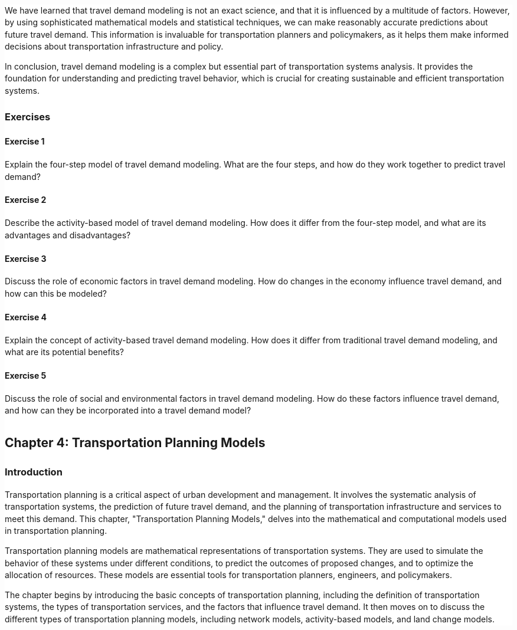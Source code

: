 We have learned that travel demand modeling is not an exact science, and that it is influenced by a multitude of factors. However, by using sophisticated mathematical models and statistical techniques, we can make reasonably accurate predictions about future travel demand. This information is invaluable for transportation planners and policymakers, as it helps them make informed decisions about transportation infrastructure and policy.

In conclusion, travel demand modeling is a complex but essential part of transportation systems analysis. It provides the foundation for understanding and predicting travel behavior, which is crucial for creating sustainable and efficient transportation systems.

### Exercises

#### Exercise 1
Explain the four-step model of travel demand modeling. What are the four steps, and how do they work together to predict travel demand?

#### Exercise 2
Describe the activity-based model of travel demand modeling. How does it differ from the four-step model, and what are its advantages and disadvantages?

#### Exercise 3
Discuss the role of economic factors in travel demand modeling. How do changes in the economy influence travel demand, and how can this be modeled?

#### Exercise 4
Explain the concept of activity-based travel demand modeling. How does it differ from traditional travel demand modeling, and what are its potential benefits?

#### Exercise 5
Discuss the role of social and environmental factors in travel demand modeling. How do these factors influence travel demand, and how can they be incorporated into a travel demand model?

## Chapter 4: Transportation Planning Models

### Introduction

Transportation planning is a critical aspect of urban development and management. It involves the systematic analysis of transportation systems, the prediction of future travel demand, and the planning of transportation infrastructure and services to meet this demand. This chapter, "Transportation Planning Models," delves into the mathematical and computational models used in transportation planning.

Transportation planning models are mathematical representations of transportation systems. They are used to simulate the behavior of these systems under different conditions, to predict the outcomes of proposed changes, and to optimize the allocation of resources. These models are essential tools for transportation planners, engineers, and policymakers.

The chapter begins by introducing the basic concepts of transportation planning, including the definition of transportation systems, the types of transportation services, and the factors that influence travel demand. It then moves on to discuss the different types of transportation planning models, including network models, activity-based models, and land change models.
